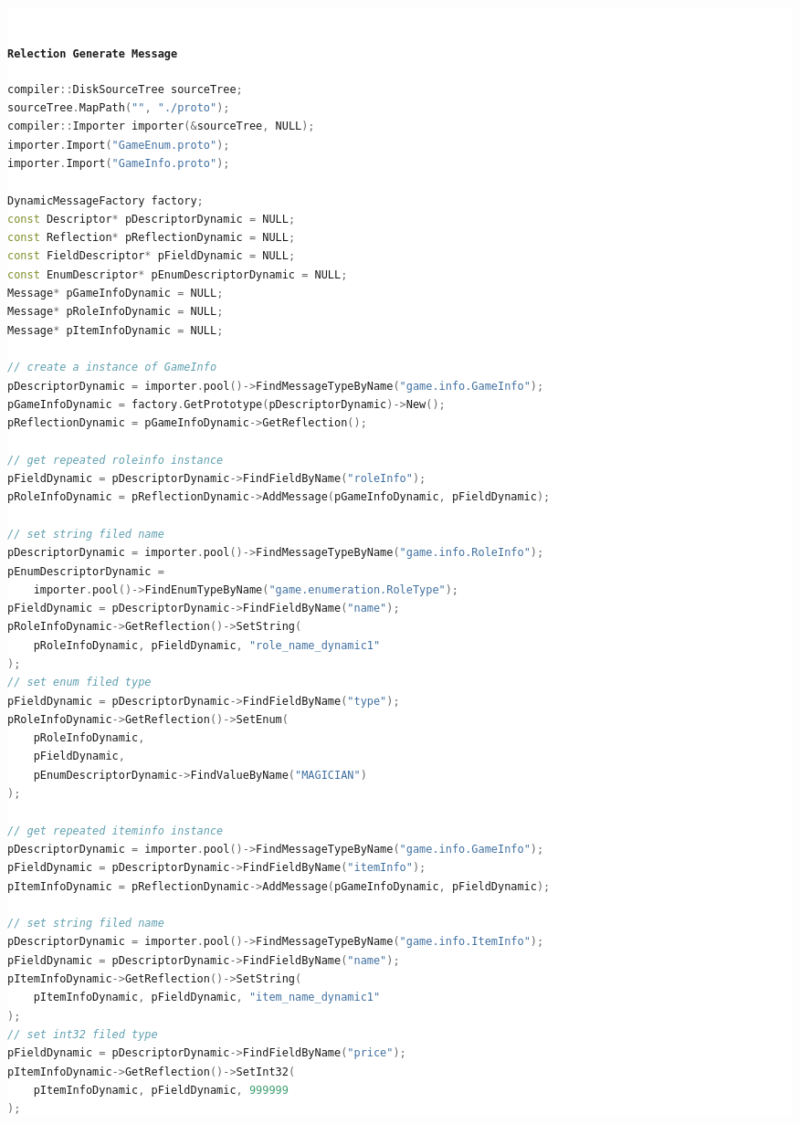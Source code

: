 <br />

#### `Relection Generate Message`

```C++
compiler::DiskSourceTree sourceTree;
sourceTree.MapPath("", "./proto");
compiler::Importer importer(&sourceTree, NULL);
importer.Import("GameEnum.proto");
importer.Import("GameInfo.proto");

DynamicMessageFactory factory;
const Descriptor* pDescriptorDynamic = NULL;
const Reflection* pReflectionDynamic = NULL;
const FieldDescriptor* pFieldDynamic = NULL;
const EnumDescriptor* pEnumDescriptorDynamic = NULL;
Message* pGameInfoDynamic = NULL;
Message* pRoleInfoDynamic = NULL;
Message* pItemInfoDynamic = NULL;

// create a instance of GameInfo
pDescriptorDynamic = importer.pool()->FindMessageTypeByName("game.info.GameInfo");
pGameInfoDynamic = factory.GetPrototype(pDescriptorDynamic)->New();
pReflectionDynamic = pGameInfoDynamic->GetReflection();

// get repeated roleinfo instance
pFieldDynamic = pDescriptorDynamic->FindFieldByName("roleInfo");
pRoleInfoDynamic = pReflectionDynamic->AddMessage(pGameInfoDynamic, pFieldDynamic);

// set string filed name
pDescriptorDynamic = importer.pool()->FindMessageTypeByName("game.info.RoleInfo");
pEnumDescriptorDynamic = 
    importer.pool()->FindEnumTypeByName("game.enumeration.RoleType");
pFieldDynamic = pDescriptorDynamic->FindFieldByName("name");
pRoleInfoDynamic->GetReflection()->SetString(
    pRoleInfoDynamic, pFieldDynamic, "role_name_dynamic1"
);
// set enum filed type
pFieldDynamic = pDescriptorDynamic->FindFieldByName("type");
pRoleInfoDynamic->GetReflection()->SetEnum(
    pRoleInfoDynamic, 
    pFieldDynamic, 
    pEnumDescriptorDynamic->FindValueByName("MAGICIAN")
);

// get repeated iteminfo instance
pDescriptorDynamic = importer.pool()->FindMessageTypeByName("game.info.GameInfo");
pFieldDynamic = pDescriptorDynamic->FindFieldByName("itemInfo");
pItemInfoDynamic = pReflectionDynamic->AddMessage(pGameInfoDynamic, pFieldDynamic);

// set string filed name
pDescriptorDynamic = importer.pool()->FindMessageTypeByName("game.info.ItemInfo");
pFieldDynamic = pDescriptorDynamic->FindFieldByName("name");
pItemInfoDynamic->GetReflection()->SetString(
    pItemInfoDynamic, pFieldDynamic, "item_name_dynamic1"
);
// set int32 filed type
pFieldDynamic = pDescriptorDynamic->FindFieldByName("price");
pItemInfoDynamic->GetReflection()->SetInt32(
    pItemInfoDynamic, pFieldDynamic, 999999
);
```
